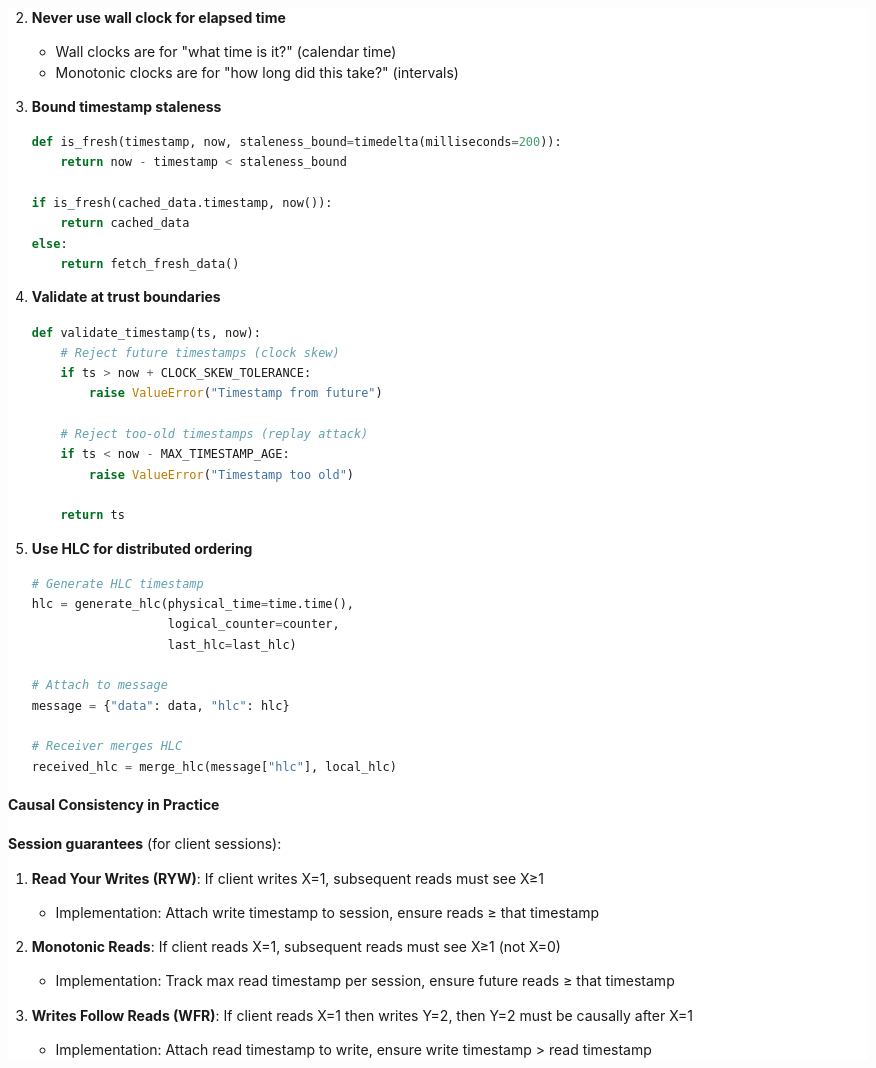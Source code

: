 2. **Never use wall clock for elapsed time**
   - Wall clocks are for "what time is it?" (calendar time)
   - Monotonic clocks are for "how long did this take?" (intervals)

3. **Bound timestamp staleness**
   ```python
   def is_fresh(timestamp, now, staleness_bound=timedelta(milliseconds=200)):
       return now - timestamp < staleness_bound

   if is_fresh(cached_data.timestamp, now()):
       return cached_data
   else:
       return fetch_fresh_data()
   ```

4. **Validate at trust boundaries**
   ```python
   def validate_timestamp(ts, now):
       # Reject future timestamps (clock skew)
       if ts > now + CLOCK_SKEW_TOLERANCE:
           raise ValueError("Timestamp from future")

       # Reject too-old timestamps (replay attack)
       if ts < now - MAX_TIMESTAMP_AGE:
           raise ValueError("Timestamp too old")

       return ts
   ```

5. **Use HLC for distributed ordering**
   ```python
   # Generate HLC timestamp
   hlc = generate_hlc(physical_time=time.time(),
                      logical_counter=counter,
                      last_hlc=last_hlc)

   # Attach to message
   message = {"data": data, "hlc": hlc}

   # Receiver merges HLC
   received_hlc = merge_hlc(message["hlc"], local_hlc)
   ```

#### Causal Consistency in Practice

**Session guarantees** (for client sessions):

1. **Read Your Writes (RYW)**: If client writes X=1, subsequent reads must see X≥1
   - Implementation: Attach write timestamp to session, ensure reads ≥ that timestamp

2. **Monotonic Reads**: If client reads X=1, subsequent reads must see X≥1 (not X=0)
   - Implementation: Track max read timestamp per session, ensure future reads ≥ that timestamp

3. **Writes Follow Reads (WFR)**: If client reads X=1 then writes Y=2, then Y=2 must be causally after X=1
   - Implementation: Attach read timestamp to write, ensure write timestamp > read timestamp
